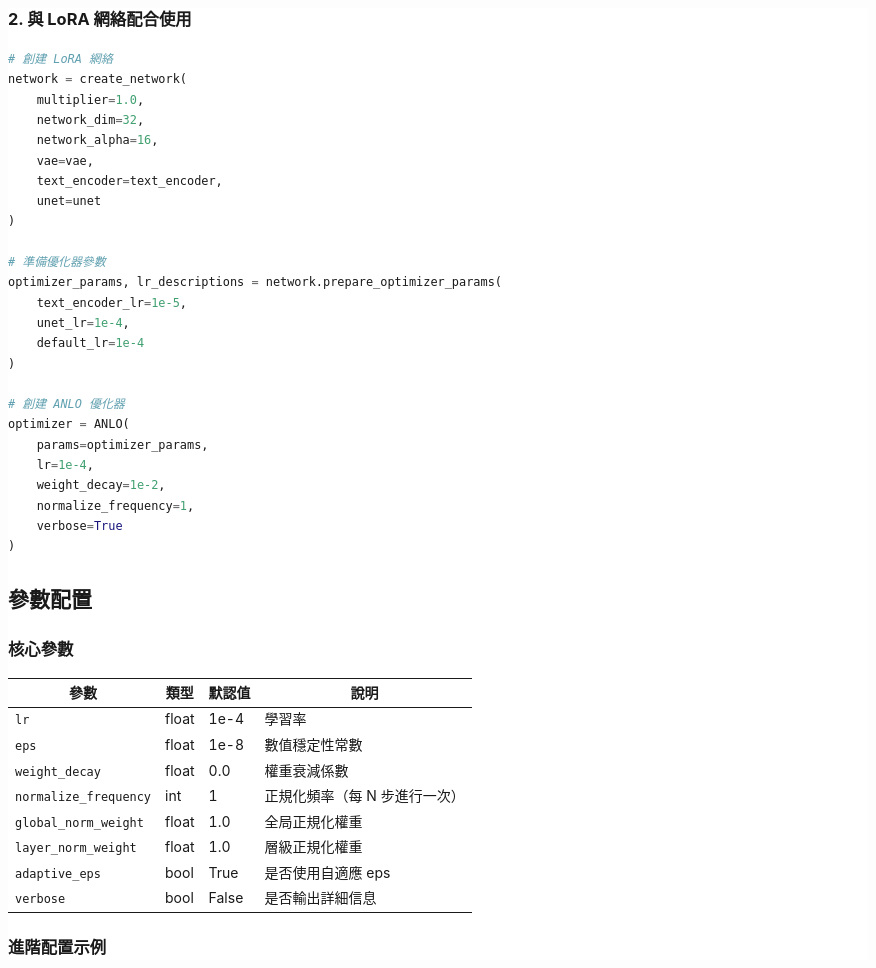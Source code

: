 ### 2. 與 LoRA 網絡配合使用

```python
# 創建 LoRA 網絡
network = create_network(
    multiplier=1.0,
    network_dim=32,
    network_alpha=16,
    vae=vae,
    text_encoder=text_encoder,
    unet=unet
)

# 準備優化器參數
optimizer_params, lr_descriptions = network.prepare_optimizer_params(
    text_encoder_lr=1e-5,
    unet_lr=1e-4,
    default_lr=1e-4
)

# 創建 ANLO 優化器
optimizer = ANLO(
    params=optimizer_params,
    lr=1e-4,
    weight_decay=1e-2,
    normalize_frequency=1,
    verbose=True
)
```

## 參數配置

### 核心參數

| 參數 | 類型 | 默認值 | 說明 |
|------|------|--------|------|
| `lr` | float | 1e-4 | 學習率 |
| `eps` | float | 1e-8 | 數值穩定性常數 |
| `weight_decay` | float | 0.0 | 權重衰減係數 |
| `normalize_frequency` | int | 1 | 正規化頻率（每 N 步進行一次） |
| `global_norm_weight` | float | 1.0 | 全局正規化權重 |
| `layer_norm_weight` | float | 1.0 | 層級正規化權重 |
| `adaptive_eps` | bool | True | 是否使用自適應 eps |
| `verbose` | bool | False | 是否輸出詳細信息 |

### 進階配置示例
